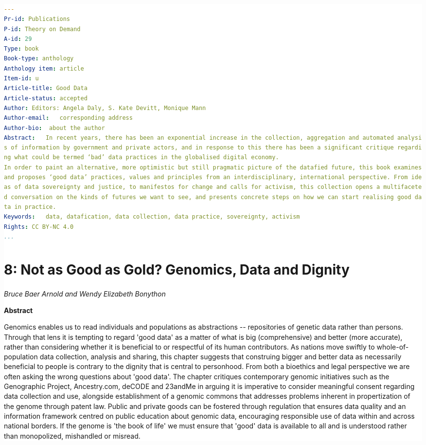 ```yaml
---
Pr-id: Publications
P-id: Theory on Demand
A-id: 29
Type: book
Book-type: anthology
Anthology item: article
Item-id: u
Article-title: Good Data
Article-status: accepted
Author: Editors: Angela Daly, S. Kate Devitt, Monique Mann 
Author-email:   corresponding address
Author-bio:  about the author
Abstract:   In recent years, there has been an exponential increase in the collection, aggregation and automated analysis of information by government and private actors, and in response to this there has been a significant critique regarding what could be termed ‘bad’ data practices in the globalised digital economy. 
In order to paint an alternative, more optimistic but still pragmatic picture of the datafied future, this book examines and proposes ‘good data’ practices, values and principles from an interdisciplinary, international perspective. From ideas of data sovereignty and justice, to manifestos for change and calls for activism, this collection opens a multifaceted conversation on the kinds of futures we want to see, and presents concrete steps on how we can start realising good data in practice.
Keywords:   data, datafication, data collection, data practice, sovereignty, activism
Rights: CC BY-NC 4.0
...
```



# 8: Not as Good as Gold? Genomics, Data and Dignity

*Bruce Baer Arnold and Wendy Elizabeth Bonython*

**Abstract**

Genomics enables us to read individuals and populations as abstractions
-- repositories of genetic data rather than persons. Through that lens
it is tempting to regard 'good data' as a matter of what is big
(comprehensive) and better (more accurate), rather than considering
whether it is beneficial to or respectful of its human contributors. As
nations move swiftly to whole-of-population data collection, analysis
and sharing, this chapter suggests that construing bigger and better
data as necessarily beneficial to people is contrary to the dignity that
is central to personhood. From both a bioethics and legal perspective we
are often asking the wrong questions about 'good data'. The chapter
critiques contemporary genomic initiatives such as the Genographic
Project, Ancestry.com, deCODE and 23andMe in arguing it is imperative to
consider meaningful consent regarding data collection and use, alongside
establishment of a genomic commons that addresses problems inherent in
propertization of the genome through patent law. Public and private
goods can be fostered through regulation that ensures data quality and
an information framework centred on public education about genomic data,
encouraging responsible use of data within and across national borders.
If the genome is 'the book of life' we must ensure that 'good' data is
available to all and is understood rather than monopolized, mishandled
or misread.
